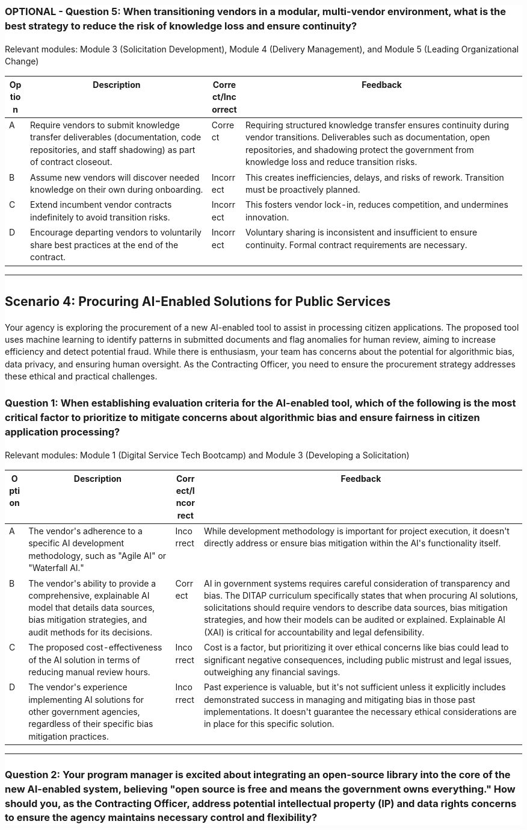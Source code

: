 ### OPTIONAL - Question 5: When transitioning vendors in a modular, multi-vendor environment, what is the best strategy to reduce the risk of knowledge loss and ensure continuity?  

Relevant modules: Module 3 (Solicitation Development), Module 4 (Delivery Management), and Module 5 (Leading Organizational Change)

| Option | Description | Correct/Incorrect | Feedback |
|--------|-------------|-----------------|---------|
| A | Require vendors to submit knowledge transfer deliverables (documentation, code repositories, and staff shadowing) as part of contract closeout. | Correct | Requiring structured knowledge transfer ensures continuity during vendor transitions. Deliverables such as documentation, open repositories, and shadowing protect the government from knowledge loss and reduce transition risks. |
| B | Assume new vendors will discover needed knowledge on their own during onboarding. | Incorrect | This creates inefficiencies, delays, and risks of rework. Transition must be proactively planned. |
| C | Extend incumbent vendor contracts indefinitely to avoid transition risks. | Incorrect | This fosters vendor lock-in, reduces competition, and undermines innovation. |
| D | Encourage departing vendors to voluntarily share best practices at the end of the contract. | Incorrect | Voluntary sharing is inconsistent and insufficient to ensure continuity. Formal contract requirements are necessary. |

---

## Scenario 4: Procuring AI-Enabled Solutions for Public Services

Your agency is exploring the procurement of a new AI-enabled tool to assist in processing citizen applications. The proposed tool uses machine learning to identify patterns in submitted documents and flag anomalies for human review, aiming to increase efficiency and detect potential fraud. While there is enthusiasm, your team has concerns about the potential for algorithmic bias, data privacy, and ensuring human oversight. As the Contracting Officer, you need to ensure the procurement strategy addresses these ethical and practical challenges.



### Question 1: When establishing evaluation criteria for the AI-enabled tool, which of the following is the most critical factor to prioritize to mitigate concerns about algorithmic bias and ensure fairness in citizen application processing?  

Relevant modules: Module 1 (Digital Service Tech Bootcamp) and Module 3 (Developing a Solicitation)

| Option | Description | Correct/Incorrect | Feedback |
|--------|-------------|-----------------|---------|
| A | The vendor's adherence to a specific AI development methodology, such as "Agile AI" or "Waterfall AI." | Incorrect | While development methodology is important for project execution, it doesn't directly address or ensure bias mitigation within the AI's functionality itself. |
| B | The vendor's ability to provide a comprehensive, explainable AI model that details data sources, bias mitigation strategies, and audit methods for its decisions. | Correct | AI in government systems requires careful consideration of transparency and bias. The DITAP curriculum specifically states that when procuring AI solutions, solicitations should require vendors to describe data sources, bias mitigation strategies, and how their models can be audited or explained. Explainable AI (XAI) is critical for accountability and legal defensibility. |
| C | The proposed cost-effectiveness of the AI solution in terms of reducing manual review hours. | Incorrect | Cost is a factor, but prioritizing it over ethical concerns like bias could lead to significant negative consequences, including public mistrust and legal issues, outweighing any financial savings. |
| D | The vendor's experience implementing AI solutions for other government agencies, regardless of their specific bias mitigation practices. | Incorrect | Past experience is valuable, but it's not sufficient unless it explicitly includes demonstrated success in managing and mitigating bias in those past implementations. It doesn't guarantee the necessary ethical considerations are in place for this specific solution. |

---

### Question 2: Your program manager is excited about integrating an open-source library into the core of the new AI-enabled system, believing "open source is free and means the government owns everything." How should you, as the Contracting Officer, address potential intellectual property (IP) and data rights concerns to ensure the agency maintains necessary control and flexibility?  
